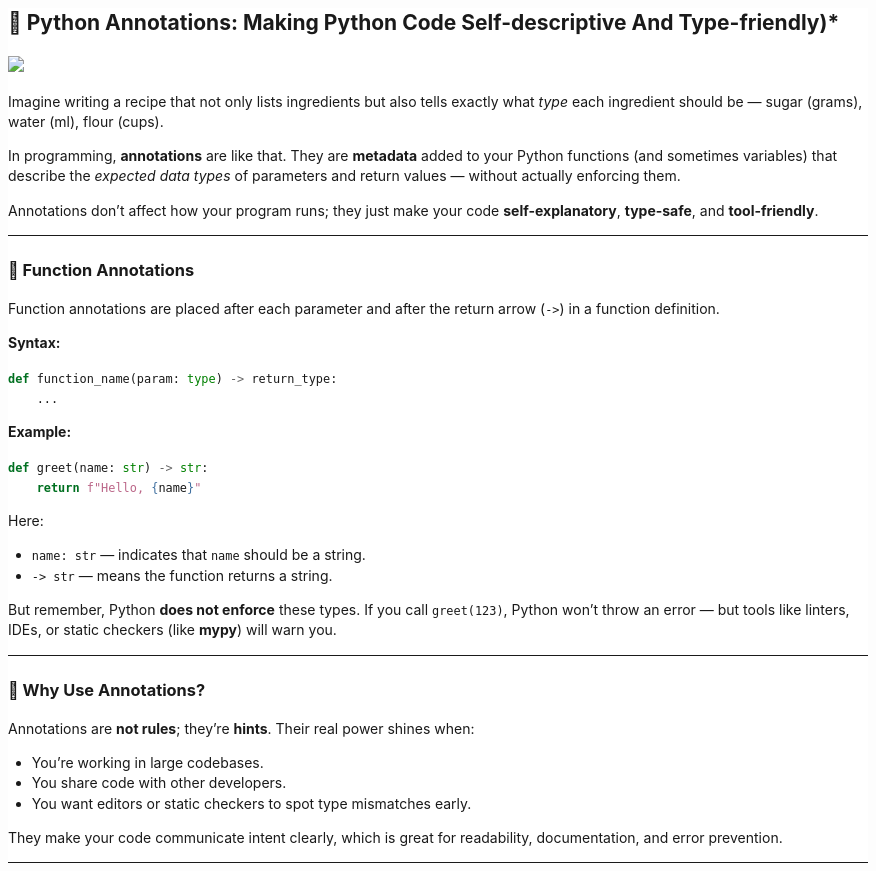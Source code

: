 ## 🧭 Python Annotations: Making Python Code Self-descriptive And Type-friendly)*

<img src="https://agunechembaekene.wordpress.com/wp-content/uploads/2025/10/python-annotations-explained.jpg" width="100%">

Imagine writing a recipe that not only lists ingredients but also tells exactly what *type* each ingredient should be — sugar (grams), water (ml), flour (cups).

In programming, **annotations** are like that.
They are **metadata** added to your Python functions (and sometimes variables) that describe the *expected data types* of parameters and return values — without actually enforcing them.

Annotations don’t affect how your program runs; they just make your code **self-explanatory**, **type-safe**, and **tool-friendly**.

---

### 🧩 Function Annotations

Function annotations are placed after each parameter and after the return arrow (`->`) in a function definition.

**Syntax:**

```python
def function_name(param: type) -> return_type:
    ...
```

**Example:**

```python
def greet(name: str) -> str:
    return f"Hello, {name}"
```

Here:

* `name: str` — indicates that `name` should be a string.
* `-> str` — means the function returns a string.

But remember, Python **does not enforce** these types.
If you call `greet(123)`, Python won’t throw an error — but tools like linters, IDEs, or static checkers (like **mypy**) will warn you.

---

### 🧠 Why Use Annotations?

Annotations are **not rules**; they’re **hints**.
Their real power shines when:

* You’re working in large codebases.
* You share code with other developers.
* You want editors or static checkers to spot type mismatches early.

They make your code communicate intent clearly, which is great for readability, documentation, and error prevention.

---